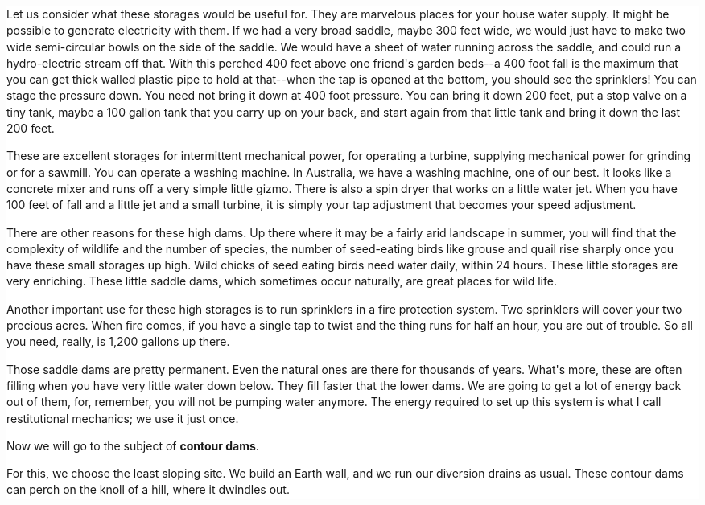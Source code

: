 Let us consider what these storages would be useful for. They are marvelous places for your house water supply. It might be possible to generate electricity with them. If we had a very broad saddle, maybe 300 feet wide, we would just have to make two wide semi-circular bowls on the side of the saddle. We would have a sheet of water running across the saddle, and could run a hydro-electric stream off that. With this perched 400 feet above one friend's garden beds--a 400 foot fall is the maximum that you can get thick walled plastic pipe to hold at that--when the tap is opened at the bottom, you should see the sprinklers! You can stage the pressure down. You need not bring it down at 400 foot pressure. You can bring it down 200 feet, put a stop valve on a tiny tank, maybe a 100 gallon tank that you carry up on your back, and start again from that little tank and bring it down the last 200 feet.

These are excellent storages for intermittent mechanical power, for operating a turbine, supplying mechanical power for grinding or for a sawmill. You can operate a washing machine. In Australia, we have a washing machine, one of our best. It looks like a concrete mixer and runs off a very simple little gizmo. There is also a spin dryer that works on a little water jet. When you have 100 feet of fall and a little jet and a small turbine, it is simply your tap adjustment that becomes your speed adjustment.

There are other reasons for these high dams. Up there where it may be a fairly arid landscape in summer, you will find that the complexity of wildlife and the number of species, the number of seed-eating birds like grouse and quail rise sharply once you have these small storages up high. Wild chicks of seed eating birds need water daily, within 24 hours. These little storages are very enriching. These little saddle dams, which sometimes occur naturally, are great places for wild life.

Another important use for these high storages is to run sprinklers in a fire protection system. Two sprinklers will cover your two precious acres. When fire comes, if you have a single tap to twist and the thing runs for half an hour, you are out of trouble. So all you need, really, is 1,200 gallons up there.

Those saddle dams are pretty permanent. Even the natural ones are there for thousands of years. What's more, these are often filling when you have very little water down below. They fill faster that the lower dams. We are going to get a lot of energy back out of them, for, remember, you will not be pumping water anymore. The energy required to set up this system is what I call restitutional mechanics; we use it just once.

Now we will go to the subject of **contour dams**.

For this, we choose the least sloping site. We build an Earth wall, and we run our diversion drains as usual. These contour dams can perch on the knoll of a hill, where it dwindles out.
